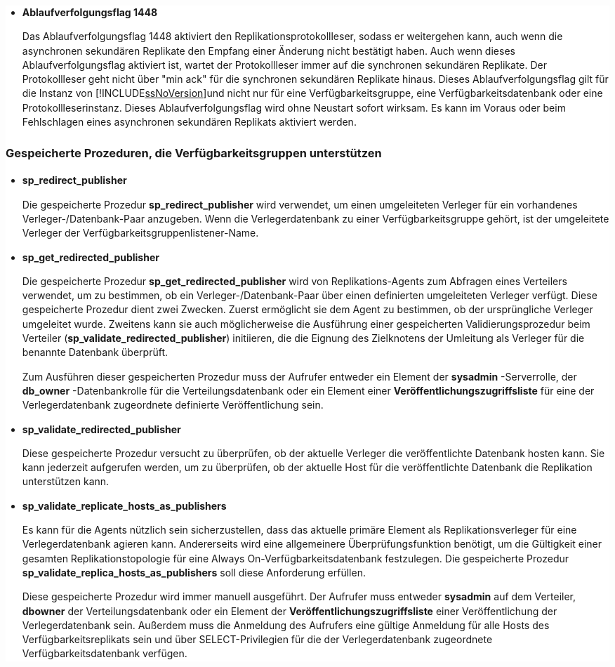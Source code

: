 -   **Ablaufverfolgungsflag 1448**  
  
     Das Ablaufverfolgungsflag 1448 aktiviert den Replikationsprotokollleser, sodass er weitergehen kann, auch wenn die asynchronen sekundären Replikate den Empfang einer Änderung nicht bestätigt haben. Auch wenn dieses Ablaufverfolgungsflag aktiviert ist, wartet der Protokollleser immer auf die synchronen sekundären Replikate. Der Protokollleser geht nicht über "min ack" für die synchronen sekundären Replikate hinaus. Dieses Ablaufverfolgungsflag gilt für die Instanz von [!INCLUDE[ssNoVersion](../../../includes/ssnoversion-md.md)]und nicht nur für eine Verfügbarkeitsgruppe, eine Verfügbarkeitsdatenbank oder eine Protokollleserinstanz. Dieses Ablaufverfolgungsflag wird ohne Neustart sofort wirksam. Es kann im Voraus oder beim Fehlschlagen eines asynchronen sekundären Replikats aktiviert werden.  
  
###  <a name="StoredProcs"></a> Gespeicherte Prozeduren, die Verfügbarkeitsgruppen unterstützen  
  
-   **sp_redirect_publisher**  
  
     Die gespeicherte Prozedur **sp_redirect_publisher** wird verwendet, um einen umgeleiteten Verleger für ein vorhandenes Verleger-/Datenbank-Paar anzugeben. Wenn die Verlegerdatenbank zu einer Verfügbarkeitsgruppe gehört, ist der umgeleitete Verleger der Verfügbarkeitsgruppenlistener-Name.  
  
-   **sp_get_redirected_publisher**  
  
     Die gespeicherte Prozedur **sp_get_redirected_publisher** wird von Replikations-Agents zum Abfragen eines Verteilers verwendet, um zu bestimmen, ob ein Verleger-/Datenbank-Paar über einen definierten umgeleiteten Verleger verfügt. Diese gespeicherte Prozedur dient zwei Zwecken. Zuerst ermöglicht sie dem Agent zu bestimmen, ob der ursprüngliche Verleger umgeleitet wurde. Zweitens kann sie auch möglicherweise die Ausführung einer gespeicherten Validierungsprozedur beim Verteiler (**sp_validate_redirected_publisher**) initiieren, die die Eignung des Zielknotens der Umleitung als Verleger für die benannte Datenbank überprüft.  
  
     Zum Ausführen dieser gespeicherten Prozedur muss der Aufrufer entweder ein Element der **sysadmin** -Serverrolle, der **db_owner** -Datenbankrolle für die Verteilungsdatenbank oder ein Element einer **Veröffentlichungszugriffsliste** für eine der Verlegerdatenbank zugeordnete definierte Veröffentlichung sein.  
  
-   **sp_validate_redirected_publisher**  
  
     Diese gespeicherte Prozedur versucht zu überprüfen, ob der aktuelle Verleger die veröffentlichte Datenbank hosten kann. Sie kann jederzeit aufgerufen werden, um zu überprüfen, ob der aktuelle Host für die veröffentlichte Datenbank die Replikation unterstützen kann.  
  
-   **sp_validate_replicate_hosts_as_publishers**  
  
     Es kann für die Agents nützlich sein sicherzustellen, dass das aktuelle primäre Element als Replikationsverleger für eine Verlegerdatenbank agieren kann. Andererseits wird eine allgemeinere Überprüfungsfunktion benötigt, um die Gültigkeit einer gesamten Replikationstopologie für eine Always On-Verfügbarkeitsdatenbank festzulegen. Die gespeicherte Prozedur **sp_validate_replica_hosts_as_publishers** soll diese Anforderung erfüllen.  
  
     Diese gespeicherte Prozedur wird immer manuell ausgeführt. Der Aufrufer muss entweder **sysadmin** auf dem Verteiler, **dbowner** der Verteilungsdatenbank oder ein Element der **Veröffentlichungszugriffsliste** einer Veröffentlichung der Verlegerdatenbank sein. Außerdem muss die Anmeldung des Aufrufers eine gültige Anmeldung für alle Hosts des Verfügbarkeitsreplikats sein und über SELECT-Privilegien für die der Verlegerdatenbank zugeordnete Verfügbarkeitsdatenbank verfügen.  
  